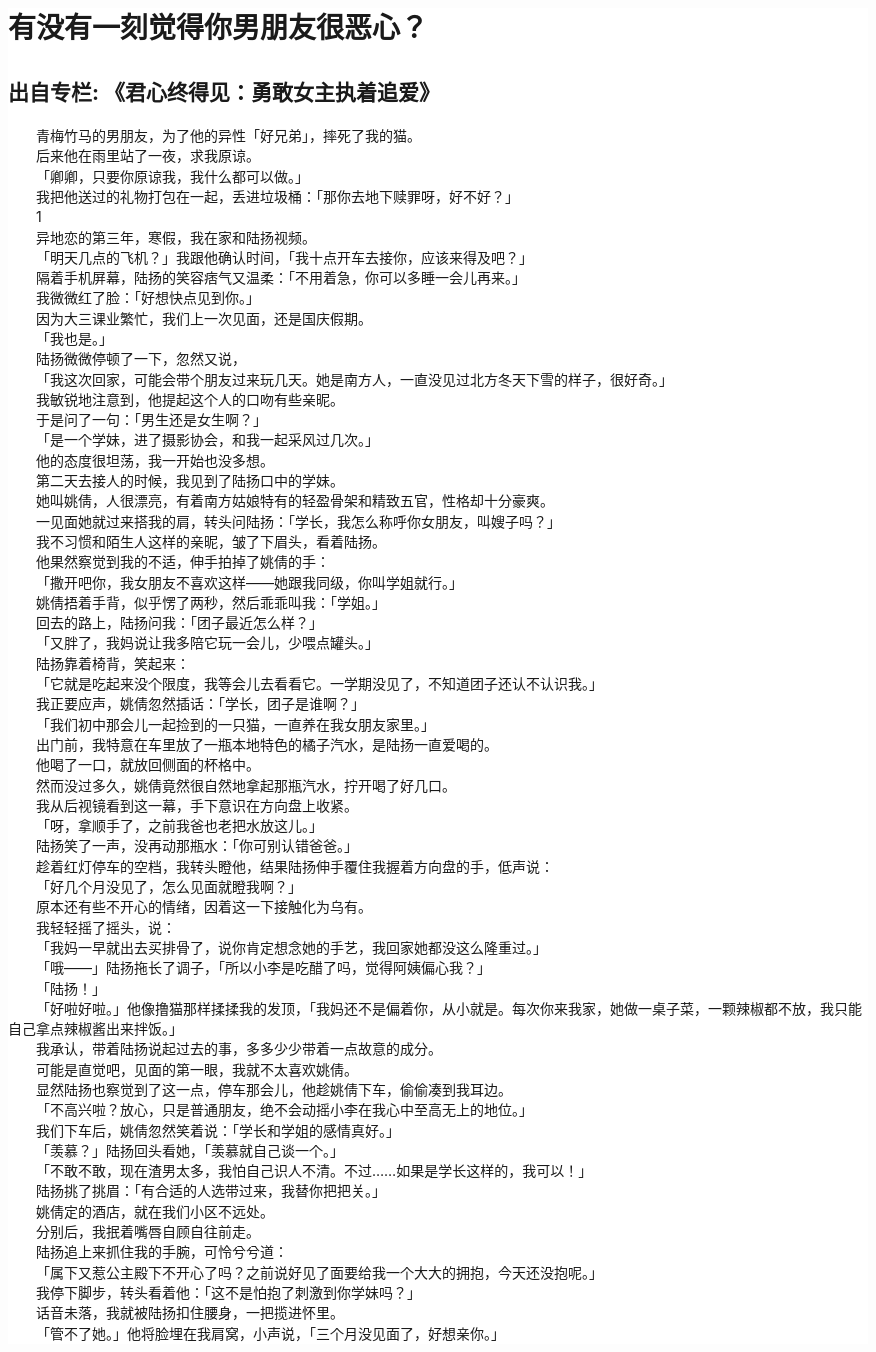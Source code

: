# 有没有一刻觉得你男朋友很恶心？  
## 出自专栏: 《君心终得见：勇敢女主执着追爱》  
&emsp;&emsp;青梅竹马的男朋友，为了他的异性「好兄弟」，摔死了我的猫。  
&emsp;&emsp;后来他在雨里站了一夜，求我原谅。  
&emsp;&emsp;「卿卿，只要你原谅我，我什么都可以做。」  
&emsp;&emsp;我把他送过的礼物打包在一起，丢进垃圾桶：「那你去地下赎罪呀，好不好？」  
&emsp;&emsp;1  
&emsp;&emsp;异地恋的第三年，寒假，我在家和陆扬视频。  
&emsp;&emsp;「明天几点的飞机？」我跟他确认时间，「我十点开车去接你，应该来得及吧？」  
&emsp;&emsp;隔着手机屏幕，陆扬的笑容痞气又温柔：「不用着急，你可以多睡一会儿再来。」  
&emsp;&emsp;我微微红了脸：「好想快点见到你。」  
&emsp;&emsp;因为大三课业繁忙，我们上一次见面，还是国庆假期。  
&emsp;&emsp;「我也是。」  
&emsp;&emsp;陆扬微微停顿了一下，忽然又说，  
&emsp;&emsp;「我这次回家，可能会带个朋友过来玩几天。她是南方人，一直没见过北方冬天下雪的样子，很好奇。」  
&emsp;&emsp;我敏锐地注意到，他提起这个人的口吻有些亲昵。  
&emsp;&emsp;于是问了一句：「男生还是女生啊？」  
&emsp;&emsp;「是一个学妹，进了摄影协会，和我一起采风过几次。」  
&emsp;&emsp;他的态度很坦荡，我一开始也没多想。  
&emsp;&emsp;第二天去接人的时候，我见到了陆扬口中的学妹。  
&emsp;&emsp;她叫姚倩，人很漂亮，有着南方姑娘特有的轻盈骨架和精致五官，性格却十分豪爽。  
&emsp;&emsp;一见面她就过来搭我的肩，转头问陆扬：「学长，我怎么称呼你女朋友，叫嫂子吗？」  
&emsp;&emsp;我不习惯和陌生人这样的亲昵，皱了下眉头，看着陆扬。  
&emsp;&emsp;他果然察觉到我的不适，伸手拍掉了姚倩的手：  
&emsp;&emsp;「撒开吧你，我女朋友不喜欢这样——她跟我同级，你叫学姐就行。」  
&emsp;&emsp;姚倩捂着手背，似乎愣了两秒，然后乖乖叫我：「学姐。」  
&emsp;&emsp;回去的路上，陆扬问我：「团子最近怎么样？」  
&emsp;&emsp;「又胖了，我妈说让我多陪它玩一会儿，少喂点罐头。」  
&emsp;&emsp;陆扬靠着椅背，笑起来：  
&emsp;&emsp;「它就是吃起来没个限度，我等会儿去看看它。一学期没见了，不知道团子还认不认识我。」  
&emsp;&emsp;我正要应声，姚倩忽然插话：「学长，团子是谁啊？」  
&emsp;&emsp;「我们初中那会儿一起捡到的一只猫，一直养在我女朋友家里。」  
&emsp;&emsp;出门前，我特意在车里放了一瓶本地特色的橘子汽水，是陆扬一直爱喝的。  
&emsp;&emsp;他喝了一口，就放回侧面的杯格中。  
&emsp;&emsp;然而没过多久，姚倩竟然很自然地拿起那瓶汽水，拧开喝了好几口。  
&emsp;&emsp;我从后视镜看到这一幕，手下意识在方向盘上收紧。  
&emsp;&emsp;「呀，拿顺手了，之前我爸也老把水放这儿。」  
&emsp;&emsp;陆扬笑了一声，没再动那瓶水：「你可别认错爸爸。」  
&emsp;&emsp;趁着红灯停车的空档，我转头瞪他，结果陆扬伸手覆住我握着方向盘的手，低声说：  
&emsp;&emsp;「好几个月没见了，怎么见面就瞪我啊？」  
&emsp;&emsp;原本还有些不开心的情绪，因着这一下接触化为乌有。  
&emsp;&emsp;我轻轻摇了摇头，说：  
&emsp;&emsp;「我妈一早就出去买排骨了，说你肯定想念她的手艺，我回家她都没这么隆重过。」  
&emsp;&emsp;「哦——」陆扬拖长了调子，「所以小李是吃醋了吗，觉得阿姨偏心我？」  
&emsp;&emsp;「陆扬！」  
&emsp;&emsp;「好啦好啦。」他像撸猫那样揉揉我的发顶，「我妈还不是偏着你，从小就是。每次你来我家，她做一桌子菜，一颗辣椒都不放，我只能自己拿点辣椒酱出来拌饭。」  
&emsp;&emsp;我承认，带着陆扬说起过去的事，多多少少带着一点故意的成分。  
&emsp;&emsp;可能是直觉吧，见面的第一眼，我就不太喜欢姚倩。  
&emsp;&emsp;显然陆扬也察觉到了这一点，停车那会儿，他趁姚倩下车，偷偷凑到我耳边。  
&emsp;&emsp;「不高兴啦？放心，只是普通朋友，绝不会动摇小李在我心中至高无上的地位。」  
&emsp;&emsp;我们下车后，姚倩忽然笑着说：「学长和学姐的感情真好。」  
&emsp;&emsp;「羡慕？」陆扬回头看她，「羡慕就自己谈一个。」  
&emsp;&emsp;「不敢不敢，现在渣男太多，我怕自己识人不清。不过……如果是学长这样的，我可以！」  
&emsp;&emsp;陆扬挑了挑眉：「有合适的人选带过来，我替你把把关。」  
&emsp;&emsp;姚倩定的酒店，就在我们小区不远处。  
&emsp;&emsp;分别后，我抿着嘴唇自顾自往前走。  
&emsp;&emsp;陆扬追上来抓住我的手腕，可怜兮兮道：  
&emsp;&emsp;「属下又惹公主殿下不开心了吗？之前说好见了面要给我一个大大的拥抱，今天还没抱呢。」  
&emsp;&emsp;我停下脚步，转头看着他：「这不是怕抱了刺激到你学妹吗？」  
&emsp;&emsp;话音未落，我就被陆扬扣住腰身，一把揽进怀里。  
&emsp;&emsp;「管不了她。」他将脸埋在我肩窝，小声说，「三个月没见面了，好想亲你。」  